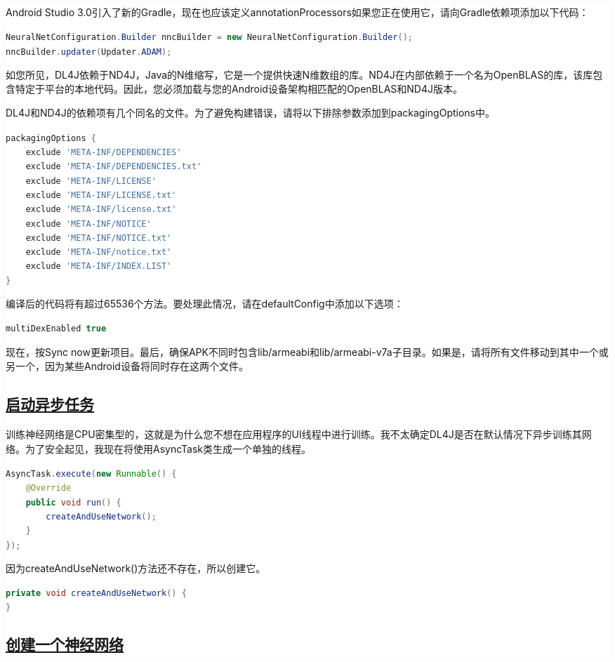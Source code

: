 Android Studio 3.0引入了新的Gradle，现在也应该定义annotationProcessors如果您正在使用它，请向Gradle依赖项添加以下代码：

```java
NeuralNetConfiguration.Builder nncBuilder = new NeuralNetConfiguration.Builder();
nncBuilder.updater(Updater.ADAM);
```

如您所见，DL4J依赖于ND4J，Java的N维缩写，它是一个提供快速N维数组的库。ND4J在内部依赖于一个名为OpenBLAS的库，该库包含特定于平台的本地代码。因此，您必须加载与您的Android设备架构相匹配的OpenBLAS和ND4J版本。 

DL4J和ND4J的依赖项有几个同名的文件。为了避免构建错误，请将以下排除参数添加到packagingOptions中。

```groovy
packagingOptions {
    exclude 'META-INF/DEPENDENCIES'
    exclude 'META-INF/DEPENDENCIES.txt'
    exclude 'META-INF/LICENSE'
    exclude 'META-INF/LICENSE.txt'
    exclude 'META-INF/license.txt'
    exclude 'META-INF/NOTICE'
    exclude 'META-INF/NOTICE.txt'
    exclude 'META-INF/notice.txt'
    exclude 'META-INF/INDEX.LIST'
}
```

编译后的代码将有超过65536个方法。要处理此情况，请在defaultConfig中添加以下选项：

```groovy
multiDexEnabled true
```

现在，按Sync now更新项目。最后，确保APK不同时包含lib/armeabi和lib/armeabi-v7a子目录。如果是，请将所有文件移动到其中一个或另一个，因为某些Android设备将同时存在这两个文件。

## [启动异步任务](android-gai-shu.md)

训练神经网络是CPU密集型的，这就是为什么您不想在应用程序的UI线程中进行训练。我不太确定DL4J是否在默认情况下异步训练其网络。为了安全起见，我现在将使用AsyncTask类生成一个单独的线程。

```java
AsyncTask.execute(new Runnable() {
    @Override
    public void run() {
        createAndUseNetwork();
    }
});
```

因为createAndUseNetwork\(\)方法还不存在，所以创建它。

```java
private void createAndUseNetwork() {
}
```

## [创建一个神经网络](android-gai-shu.md)
